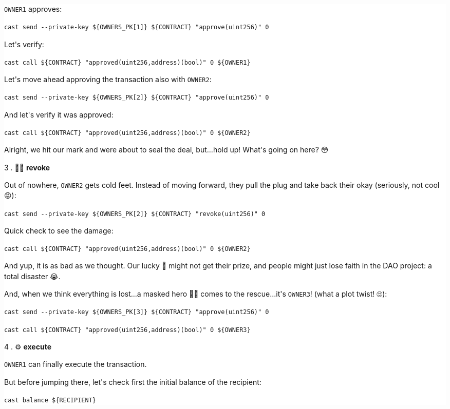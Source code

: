 `OWNER1` approves:

```shell
cast send --private-key ${OWNERS_PK[1]} ${CONTRACT} "approve(uint256)" 0
```

Let's verify:

```shell
cast call ${CONTRACT} "approved(uint256,address)(bool)" 0 ${OWNER1}
```

Let's move ahead approving the transaction also with `OWNER2`:

```shell
cast send --private-key ${OWNERS_PK[2]} ${CONTRACT} "approve(uint256)" 0
```

And let's verify it was approved:

```shell
cast call ${CONTRACT} "approved(uint256,address)(bool)" 0 ${OWNER2}
```

Alright, we hit our mark and were about to seal the deal, but...hold up! What's going on here? 😳

3 . 🙅‍♀️ **revoke**

Out of nowhere, `OWNER2` gets cold feet. Instead of moving forward, they pull the plug and take back their okay (seriously, not cool 😡):

```shell
cast send --private-key ${OWNERS_PK[2]} ${CONTRACT} "revoke(uint256)" 0
```

Quick check to see the damage:

```shell
cast call ${CONTRACT} "approved(uint256,address)(bool)" 0 ${OWNER2}
```

And yup, it is as bad as we thought. Our lucky 🐰 might not get their prize, and people might just lose faith in the DAO project: a total disaster 😭.

And, when we think everything is lost...a masked hero 🦸🏿 comes to the rescue...it's `OWNER3`! (what a plot twist! 🙄):

```shell
cast send --private-key ${OWNERS_PK[3]} ${CONTRACT} "approve(uint256)" 0
```

```shell
cast call ${CONTRACT} "approved(uint256,address)(bool)" 0 ${OWNER3}
```

4 . ⚙️ **execute**

`OWNER1` can finally execute the transaction.

But before jumping there, let's check first the initial balance of the recipient:

```shell
cast balance ${RECIPIENT}
```

